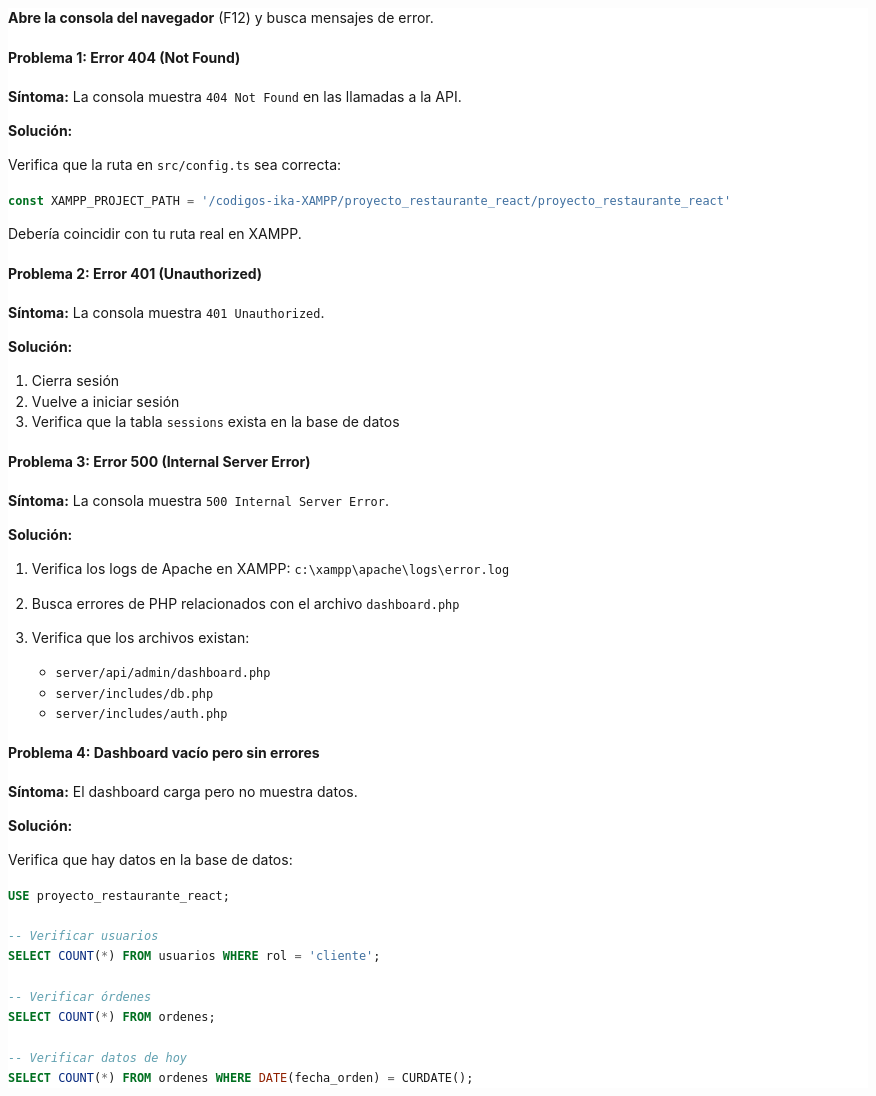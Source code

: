 **Abre la consola del navegador** (F12) y busca mensajes de error.

#### Problema 1: Error 404 (Not Found)

**Síntoma:** La consola muestra `404 Not Found` en las llamadas a la API.

**Solución:**

Verifica que la ruta en `src/config.ts` sea correcta:

```typescript
const XAMPP_PROJECT_PATH = '/codigos-ika-XAMPP/proyecto_restaurante_react/proyecto_restaurante_react'
```

Debería coincidir con tu ruta real en XAMPP.

#### Problema 2: Error 401 (Unauthorized)

**Síntoma:** La consola muestra `401 Unauthorized`.

**Solución:**

1. Cierra sesión
2. Vuelve a iniciar sesión
3. Verifica que la tabla `sessions` exista en la base de datos

#### Problema 3: Error 500 (Internal Server Error)

**Síntoma:** La consola muestra `500 Internal Server Error`.

**Solución:**

1. Verifica los logs de Apache en XAMPP: `c:\xampp\apache\logs\error.log`

2. Busca errores de PHP relacionados con el archivo `dashboard.php`

3. Verifica que los archivos existan:
   - `server/api/admin/dashboard.php`
   - `server/includes/db.php`
   - `server/includes/auth.php`

#### Problema 4: Dashboard vacío pero sin errores

**Síntoma:** El dashboard carga pero no muestra datos.

**Solución:**

Verifica que hay datos en la base de datos:

```sql
USE proyecto_restaurante_react;

-- Verificar usuarios
SELECT COUNT(*) FROM usuarios WHERE rol = 'cliente';

-- Verificar órdenes
SELECT COUNT(*) FROM ordenes;

-- Verificar datos de hoy
SELECT COUNT(*) FROM ordenes WHERE DATE(fecha_orden) = CURDATE();
```
